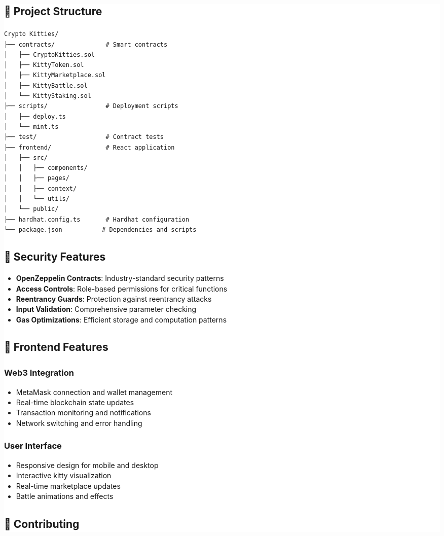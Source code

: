 ## 📁 Project Structure

```
Crypto Kitties/
├── contracts/              # Smart contracts
│   ├── CryptoKitties.sol
│   ├── KittyToken.sol
│   ├── KittyMarketplace.sol
│   ├── KittyBattle.sol
│   └── KittyStaking.sol
├── scripts/                # Deployment scripts
│   ├── deploy.ts
│   └── mint.ts
├── test/                   # Contract tests
├── frontend/               # React application
│   ├── src/
│   │   ├── components/
│   │   ├── pages/
│   │   ├── context/
│   │   └── utils/
│   └── public/
├── hardhat.config.ts       # Hardhat configuration
└── package.json           # Dependencies and scripts
```

## 🔐 Security Features

- **OpenZeppelin Contracts**: Industry-standard security patterns
- **Access Controls**: Role-based permissions for critical functions
- **Reentrancy Guards**: Protection against reentrancy attacks
- **Input Validation**: Comprehensive parameter checking
- **Gas Optimizations**: Efficient storage and computation patterns

## 🎨 Frontend Features

### Web3 Integration
- MetaMask connection and wallet management
- Real-time blockchain state updates
- Transaction monitoring and notifications
- Network switching and error handling

### User Interface
- Responsive design for mobile and desktop
- Interactive kitty visualization
- Real-time marketplace updates
- Battle animations and effects

## 🤝 Contributing
